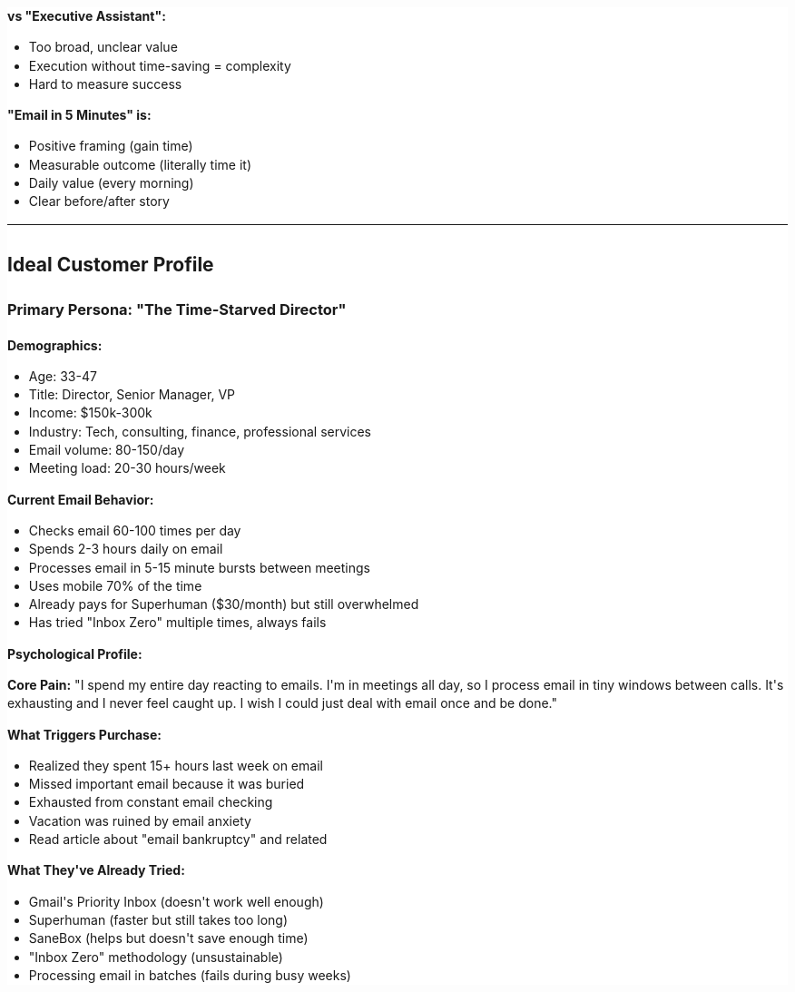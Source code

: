 **vs "Executive Assistant":**
- Too broad, unclear value
- Execution without time-saving = complexity
- Hard to measure success

**"Email in 5 Minutes" is:**
- Positive framing (gain time)
- Measurable outcome (literally time it)
- Daily value (every morning)
- Clear before/after story

---

## Ideal Customer Profile

### Primary Persona: "The Time-Starved Director"

**Demographics:**
- Age: 33-47
- Title: Director, Senior Manager, VP
- Income: $150k-300k
- Industry: Tech, consulting, finance, professional services
- Email volume: 80-150/day
- Meeting load: 20-30 hours/week

**Current Email Behavior:**
- Checks email 60-100 times per day
- Spends 2-3 hours daily on email
- Processes email in 5-15 minute bursts between meetings
- Uses mobile 70% of the time
- Already pays for Superhuman ($30/month) but still overwhelmed
- Has tried "Inbox Zero" multiple times, always fails

**Psychological Profile:**

**Core Pain:**
"I spend my entire day reacting to emails. I'm in meetings all day, so I process email in tiny windows between calls. It's exhausting and I never feel caught up. I wish I could just deal with email once and be done."

**What Triggers Purchase:**
- Realized they spent 15+ hours last week on email
- Missed important email because it was buried
- Exhausted from constant email checking
- Vacation was ruined by email anxiety
- Read article about "email bankruptcy" and related

**What They've Already Tried:**
- Gmail's Priority Inbox (doesn't work well enough)
- Superhuman (faster but still takes too long)
- SaneBox (helps but doesn't save enough time)
- "Inbox Zero" methodology (unsustainable)
- Processing email in batches (fails during busy weeks)
